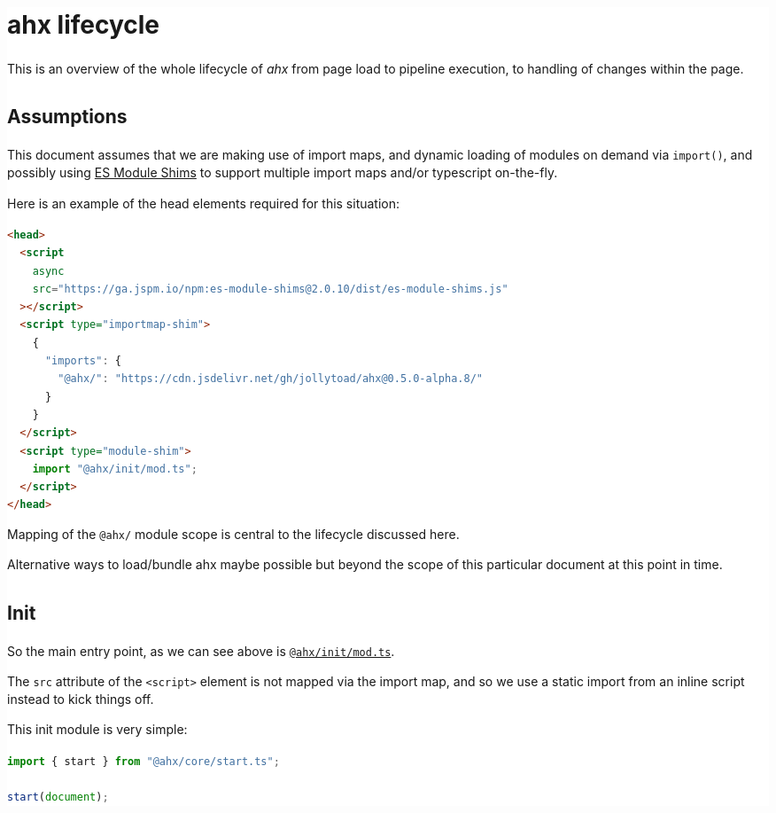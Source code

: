 # ahx lifecycle

This is an overview of the whole lifecycle of _ahx_ from page load to pipeline
execution, to handling of changes within the page.

## Assumptions

This document assumes that we are making use of import maps, and dynamic loading
of modules on demand via `import()`, and possibly using
[ES Module Shims](https://github.com/guybedford/es-module-shims) to support
multiple import maps and/or typescript on-the-fly.

Here is an example of the head elements required for this situation:

```html
<head>
  <script
    async
    src="https://ga.jspm.io/npm:es-module-shims@2.0.10/dist/es-module-shims.js"
  ></script>
  <script type="importmap-shim">
    {
      "imports": {
        "@ahx/": "https://cdn.jsdelivr.net/gh/jollytoad/ahx@0.5.0-alpha.8/"
      }
    }
  </script>
  <script type="module-shim">
    import "@ahx/init/mod.ts";
  </script>
</head>
```

Mapping of the `@ahx/` module scope is central to the lifecycle discussed here.

Alternative ways to load/bundle ahx maybe possible but beyond the scope of this
particular document at this point in time.

## Init

So the main entry point, as we can see above is
[`@ahx/init/mod.ts`](../init/mod.ts).

The `src` attribute of the `<script>` element is not mapped via the import map,
and so we use a static import from an inline script instead to kick things off.

This init module is very simple:

```ts
import { start } from "@ahx/core/start.ts";

start(document);
```

